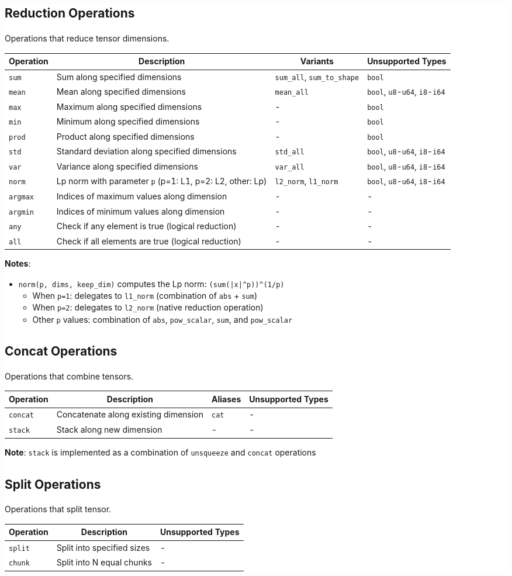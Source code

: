 ## Reduction Operations

Operations that reduce tensor dimensions.

| Operation | Description | Variants | Unsupported Types |
|-----------|-------------|----------|-------------------|
| `sum` | Sum along specified dimensions | `sum_all`, `sum_to_shape` | `bool` |
| `mean` | Mean along specified dimensions | `mean_all` | `bool`, `u8`-`u64`, `i8`-`i64` |
| `max` | Maximum along specified dimensions | - | `bool` |
| `min` | Minimum along specified dimensions | - | `bool` |
| `prod` | Product along specified dimensions | - | `bool` |
| `std` | Standard deviation along specified dimensions | `std_all` | `bool`, `u8`-`u64`, `i8`-`i64` |
| `var` | Variance along specified dimensions | `var_all` | `bool`, `u8`-`u64`, `i8`-`i64` |
| `norm` | Lp norm with parameter `p` (p=1: L1, p=2: L2, other: Lp) | `l2_norm`, `l1_norm` | `bool`, `u8`-`u64`, `i8`-`i64` |
| `argmax` | Indices of maximum values along dimension | - | - |
| `argmin` | Indices of minimum values along dimension | - | - |
| `any` | Check if any element is true (logical reduction) | - | - |
| `all` | Check if all elements are true (logical reduction) | - | - |

**Notes**:
- `norm(p, dims, keep_dim)` computes the Lp norm: `(sum(|x|^p))^(1/p)`
  - When `p=1`: delegates to `l1_norm` (combination of `abs` + `sum`)
  - When `p=2`: delegates to `l2_norm` (native reduction operation)
  - Other `p` values: combination of `abs`, `pow_scalar`, `sum`, and `pow_scalar`

## Concat Operations

Operations that combine tensors.

| Operation | Description | Aliases | Unsupported Types |
|-----------|-------------|---------|-------------------|
| `concat` | Concatenate along existing dimension | `cat` | - |
| `stack` | Stack along new dimension | - | - |

**Note**: `stack` is implemented as a combination of `unsqueeze` and `concat` operations

## Split Operations

Operations that split tensor.

| Operation | Description | Unsupported Types |
|-----------|-------------|-------------------|
| `split` | Split into specified sizes | - |
| `chunk` | Split into N equal chunks | - |
